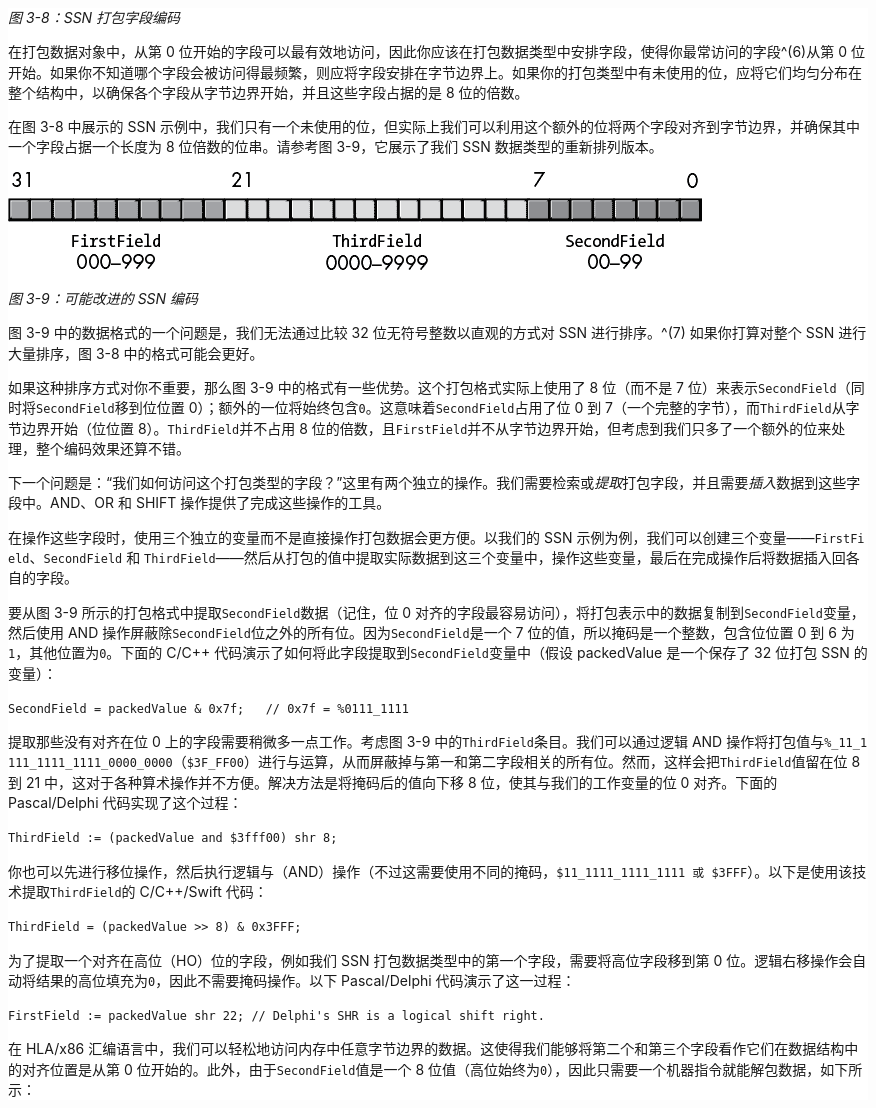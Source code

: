 *图 3-8：SSN 打包字段编码*

在打包数据对象中，从第 0 位开始的字段可以最有效地访问，因此你应该在打包数据类型中安排字段，使得你最常访问的字段^(6)从第 0 位开始。如果你不知道哪个字段会被访问得最频繁，则应将字段安排在字节边界上。如果你的打包类型中有未使用的位，应将它们均匀分布在整个结构中，以确保各个字段从字节边界开始，并且这些字段占据的是 8 位的倍数。

在图 3-8 中展示的 SSN 示例中，我们只有一个未使用的位，但实际上我们可以利用这个额外的位将两个字段对齐到字节边界，并确保其中一个字段占据一个长度为 8 位倍数的位串。请参考图 3-9，它展示了我们 SSN 数据类型的重新排列版本。

![image](img/03fig09.jpg)

*图 3-9：可能改进的 SSN 编码*

图 3-9 中的数据格式的一个问题是，我们无法通过比较 32 位无符号整数以直观的方式对 SSN 进行排序。^(7) 如果你打算对整个 SSN 进行大量排序，图 3-8 中的格式可能会更好。

如果这种排序方式对你不重要，那么图 3-9 中的格式有一些优势。这个打包格式实际上使用了 8 位（而不是 7 位）来表示`SecondField`（同时将`SecondField`移到位位置 0）；额外的一位将始终包含`0`。这意味着`SecondField`占用了位 0 到 7（一个完整的字节），而`ThirdField`从字节边界开始（位位置 8）。`ThirdField`并不占用 8 位的倍数，且`FirstField`并不从字节边界开始，但考虑到我们只多了一个额外的位来处理，整个编码效果还算不错。

下一个问题是：“我们如何访问这个打包类型的字段？”这里有两个独立的操作。我们需要检索或*提取*打包字段，并且需要*插入*数据到这些字段中。AND、OR 和 SHIFT 操作提供了完成这些操作的工具。

在操作这些字段时，使用三个独立的变量而不是直接操作打包数据会更方便。以我们的 SSN 示例为例，我们可以创建三个变量——`FirstField`、`SecondField` 和 `ThirdField`——然后从打包的值中提取实际数据到这三个变量中，操作这些变量，最后在完成操作后将数据插入回各自的字段。

要从图 3-9 所示的打包格式中提取`SecondField`数据（记住，位 0 对齐的字段最容易访问），将打包表示中的数据复制到`SecondField`变量，然后使用 AND 操作屏蔽除`SecondField`位之外的所有位。因为`SecondField`是一个 7 位的值，所以掩码是一个整数，包含位位置 0 到 6 为`1`，其他位置为`0`。下面的 C/C++ 代码演示了如何将此字段提取到`SecondField`变量中（假设 packedValue 是一个保存了 32 位打包 SSN 的变量）：

```
SecondField = packedValue & 0x7f;   // 0x7f = %0111_1111
```

提取那些没有对齐在位 0 上的字段需要稍微多一点工作。考虑图 3-9 中的`ThirdField`条目。我们可以通过逻辑 AND 操作将打包值与`%_11_1111_1111_1111_0000_0000`（`$3F_FF00`）进行与运算，从而屏蔽掉与第一和第二字段相关的所有位。然而，这样会把`ThirdField`值留在位 8 到 21 中，这对于各种算术操作并不方便。解决方法是将掩码后的值向下移 8 位，使其与我们的工作变量的位 0 对齐。下面的 Pascal/Delphi 代码实现了这个过程：

```
ThirdField := (packedValue and $3fff00) shr 8;
```

你也可以先进行移位操作，然后执行逻辑与（AND）操作（不过这需要使用不同的掩码，`$11_1111_1111_1111 或 $3FFF`）。以下是使用该技术提取`ThirdField`的 C/C++/Swift 代码：

```
ThirdField = (packedValue >> 8) & 0x3FFF;
```

为了提取一个对齐在高位（HO）位的字段，例如我们 SSN 打包数据类型中的第一个字段，需要将高位字段移到第 0 位。逻辑右移操作会自动将结果的高位填充为`0`，因此不需要掩码操作。以下 Pascal/Delphi 代码演示了这一过程：

```
FirstField := packedValue shr 22; // Delphi's SHR is a logical shift right.
```

在 HLA/x86 汇编语言中，我们可以轻松地访问内存中任意字节边界的数据。这使得我们能够将第二个和第三个字段看作它们在数据结构中的对齐位置是从第 0 位开始的。此外，由于`SecondField`值是一个 8 位值（高位始终为`0`），因此只需要一个机器指令就能解包数据，如下所示：
